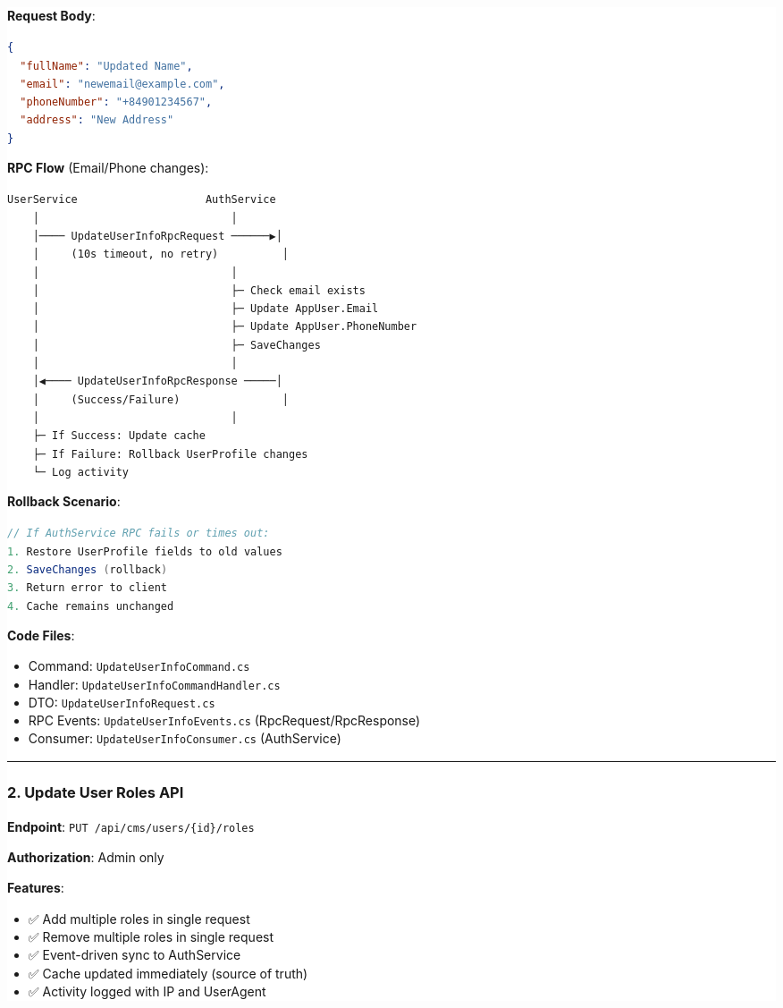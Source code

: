 **Request Body**:
```json
{
  "fullName": "Updated Name",
  "email": "newemail@example.com",
  "phoneNumber": "+84901234567",
  "address": "New Address"
}
```

**RPC Flow** (Email/Phone changes):
```
UserService                    AuthService
    │                              │
    │──── UpdateUserInfoRpcRequest ──────▶│
    │     (10s timeout, no retry)          │
    │                              │
    │                              ├─ Check email exists
    │                              ├─ Update AppUser.Email
    │                              ├─ Update AppUser.PhoneNumber
    │                              ├─ SaveChanges
    │                              │
    │◀──── UpdateUserInfoRpcResponse ─────│
    │     (Success/Failure)                │
    │                              │
    ├─ If Success: Update cache
    ├─ If Failure: Rollback UserProfile changes
    └─ Log activity
```

**Rollback Scenario**:
```csharp
// If AuthService RPC fails or times out:
1. Restore UserProfile fields to old values
2. SaveChanges (rollback)
3. Return error to client
4. Cache remains unchanged
```

**Code Files**:
- Command: `UpdateUserInfoCommand.cs`
- Handler: `UpdateUserInfoCommandHandler.cs`
- DTO: `UpdateUserInfoRequest.cs`
- RPC Events: `UpdateUserInfoEvents.cs` (RpcRequest/RpcResponse)
- Consumer: `UpdateUserInfoConsumer.cs` (AuthService)

---

### 2. Update User Roles API

**Endpoint**: `PUT /api/cms/users/{id}/roles`

**Authorization**: Admin only

**Features**:
- ✅ Add multiple roles in single request
- ✅ Remove multiple roles in single request
- ✅ Event-driven sync to AuthService
- ✅ Cache updated immediately (source of truth)
- ✅ Activity logged with IP and UserAgent
